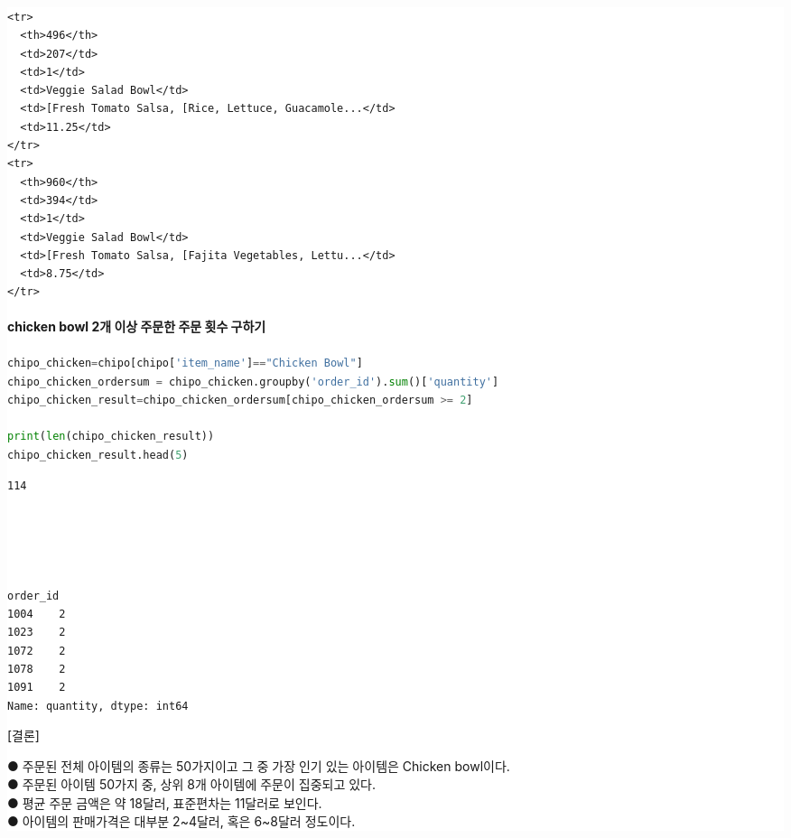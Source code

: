     <tr>
      <th>496</th>
      <td>207</td>
      <td>1</td>
      <td>Veggie Salad Bowl</td>
      <td>[Fresh Tomato Salsa, [Rice, Lettuce, Guacamole...</td>
      <td>11.25</td>
    </tr>
    <tr>
      <th>960</th>
      <td>394</td>
      <td>1</td>
      <td>Veggie Salad Bowl</td>
      <td>[Fresh Tomato Salsa, [Fajita Vegetables, Lettu...</td>
      <td>8.75</td>
    </tr>
  </tbody>
</table>
</div>



#### chicken bowl 2개 이상 주문한 주문 횟수 구하기


```python
chipo_chicken=chipo[chipo['item_name']=="Chicken Bowl"]
chipo_chicken_ordersum = chipo_chicken.groupby('order_id').sum()['quantity']
chipo_chicken_result=chipo_chicken_ordersum[chipo_chicken_ordersum >= 2]

print(len(chipo_chicken_result))
chipo_chicken_result.head(5)
```

    114





    order_id
    1004    2
    1023    2
    1072    2
    1078    2
    1091    2
    Name: quantity, dtype: int64



[결론]

● 주문된 전체 아이템의 종류는 50가지이고 그 중 가장 인기 있는 아이템은 Chicken bowl이다.<br>
● 주문된 아이템 50가지 중, 상위 8개 아이템에 주문이 집중되고 있다.<br>
● 평균 주문 금액은 약 18달러, 표준편차는 11달러로 보인다. <br>
● 아이템의 판매가격은 대부분 2~4달러, 혹은 6~8달러 정도이다. <br>
